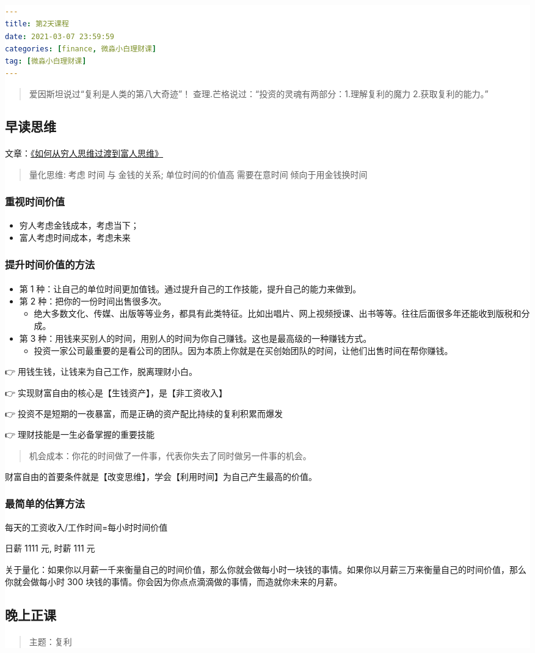 ```yaml
---
title: 第2天课程
date: 2021-03-07 23:59:59
categories: [finance, 微淼小白理财课]
tag: [微淼小白理财课]
---
```


> 爱因斯坦说过“复利是人类的第八大奇迹”！ 查理.芒格说过：“投资的灵魂有两部分：1.理解复利的魔力 2.获取复利的能力。”

## 早读思维

文章：[《如何从穷人思维过渡到富人思维》](http://xiaobai.yaocaiwuziyou.com/index.php/Home/OldTest/Zao?type=20&id=2444624&num=2)

> 量化思维: 考虑 时间 与 金钱的关系; 单位时间的价值高 需要在意时间 倾向于用金钱换时间

### 重视时间价值

- 穷人考虑金钱成本，考虑当下；
- 富人考虑时间成本，考虑未来

### 提升时间价值的方法

- 第 1 种：让自己的单位时间更加值钱。通过提升自己的工作技能，提升自己的能力来做到。
- 第 2 种：把你的一份时间出售很多次。
  - 绝大多数文化、传媒、出版等等业务，都具有此类特征。比如出唱片、网上视频授课、出书等等。往往后面很多年还能收到版税和分成。
- 第 3 种：用钱来买别人的时间，用别人的时间为你自己赚钱。这也是最高级的一种赚钱方式。
  - 投资一家公司最重要的是看公司的团队。因为本质上你就是在买创始团队的时间，让他们出售时间在帮你赚钱。

👉 用钱生钱，让钱来为自己工作，脱离理财小白。

👉 实现财富自由的核心是【生钱资产】，是【非工资收入】

👉 投资不是短期的一夜暴富，而是正确的资产配比持续的复利积累而爆发

👉 理财技能是一生必备掌握的重要技能

> 机会成本：你花的时间做了一件事，代表你失去了同时做另一件事的机会。

财富自由的首要条件就是【改变思维】，学会【利用时间】为自己产生最高的价值。

### 最简单的估算方法

每天的工资收入/工作时间=每小时时间价值

日薪 1111 元, 时薪 111 元

关于量化：如果你以月薪一千来衡量自己的时间价值，那么你就会做每小时一块钱的事情。如果你以月薪三万来衡量自己的时间价值，那么你就会做每小时 300 块钱的事情。你会因为你点点滴滴做的事情，而造就你未来的月薪。

## 晚上正课

> 主题：复利
